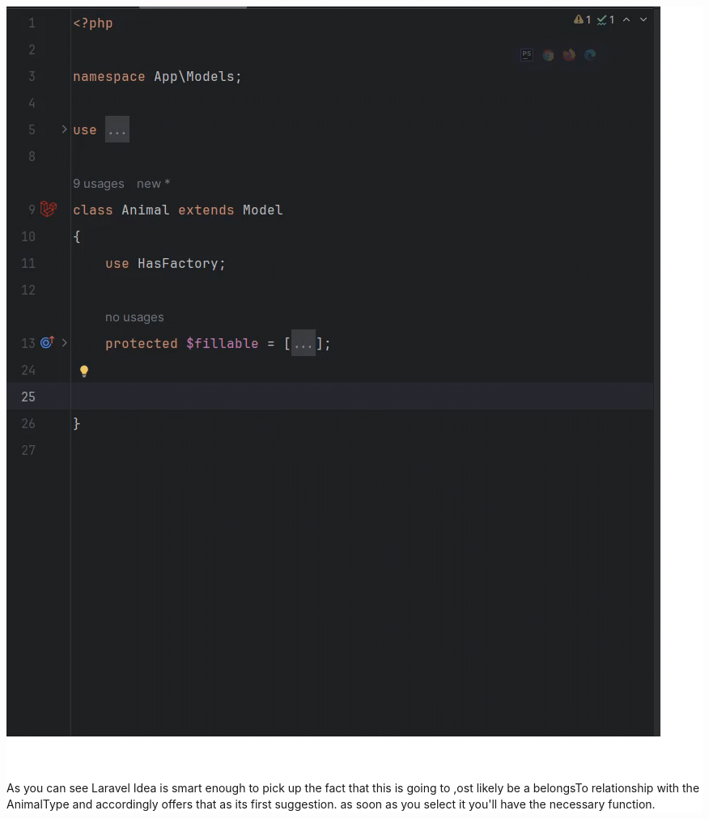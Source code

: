 ![Belongs To Refactoring](images/belongsto.gif)

<br>

As you can see Laravel Idea is smart enough to pick up the fact that this is going to ,ost likely be a belongsTo relationship with the AnimalType and accordingly offers that as its first suggestion. as soon as you select it you'll have the necessary function.
